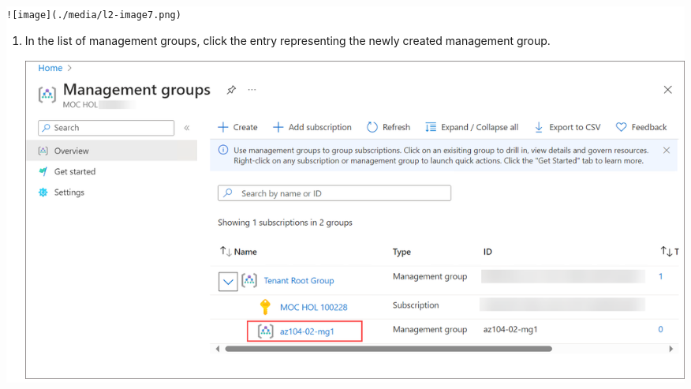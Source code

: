     ![image](./media/l2-image7.png)
   
1. In the list of management groups, click the entry representing the newly created management group.

    ![image](./media/l2-image8.png)
 